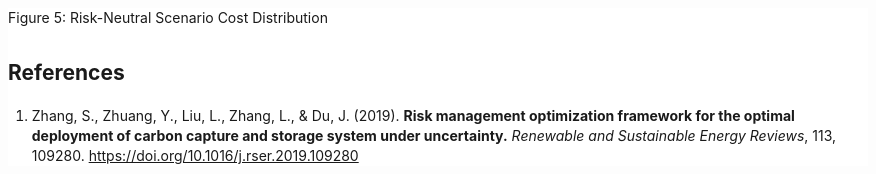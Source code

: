<div class="caption text-center mt-2">
  Figure 5: Risk-Neutral Scenario Cost Distribution
</div>


<h2>References</h2>
<ol>
  <li id="ref-zhang2019">
    Zhang, S., Zhuang, Y., Liu, L., Zhang, L., & Du, J. (2019).  
    <strong>Risk management optimization framework for the optimal deployment of carbon capture and storage system under uncertainty.</strong>  
    <em>Renewable and Sustainable Energy Reviews</em>, 113, 109280.  
    <a href="https://doi.org/10.1016/j.rser.2019.109280" target="_blank">https://doi.org/10.1016/j.rser.2019.109280</a>
  </li>
</ol>

